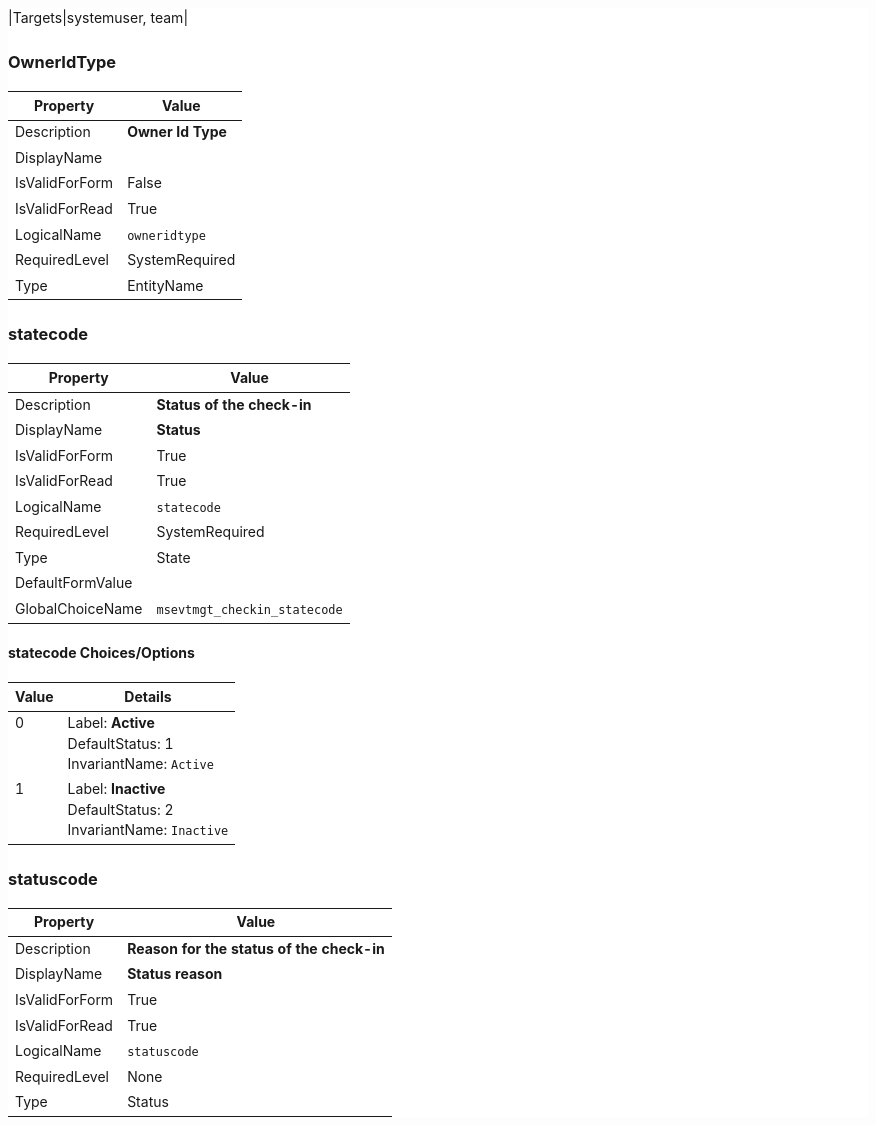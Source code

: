 |Targets|systemuser, team|

### <a name="BKMK_OwnerIdType"></a> OwnerIdType

|Property|Value|
|---|---|
|Description|**Owner Id Type**|
|DisplayName||
|IsValidForForm|False|
|IsValidForRead|True|
|LogicalName|`owneridtype`|
|RequiredLevel|SystemRequired|
|Type|EntityName|

### <a name="BKMK_statecode"></a> statecode

|Property|Value|
|---|---|
|Description|**Status of the check-in**|
|DisplayName|**Status**|
|IsValidForForm|True|
|IsValidForRead|True|
|LogicalName|`statecode`|
|RequiredLevel|SystemRequired|
|Type|State|
|DefaultFormValue||
|GlobalChoiceName|`msevtmgt_checkin_statecode`|

#### statecode Choices/Options

|Value|Details|
|---|---|
|0|Label: **Active**<br />DefaultStatus: 1<br />InvariantName: `Active`|
|1|Label: **Inactive**<br />DefaultStatus: 2<br />InvariantName: `Inactive`|

### <a name="BKMK_statuscode"></a> statuscode

|Property|Value|
|---|---|
|Description|**Reason for the status of the check-in**|
|DisplayName|**Status reason**|
|IsValidForForm|True|
|IsValidForRead|True|
|LogicalName|`statuscode`|
|RequiredLevel|None|
|Type|Status|